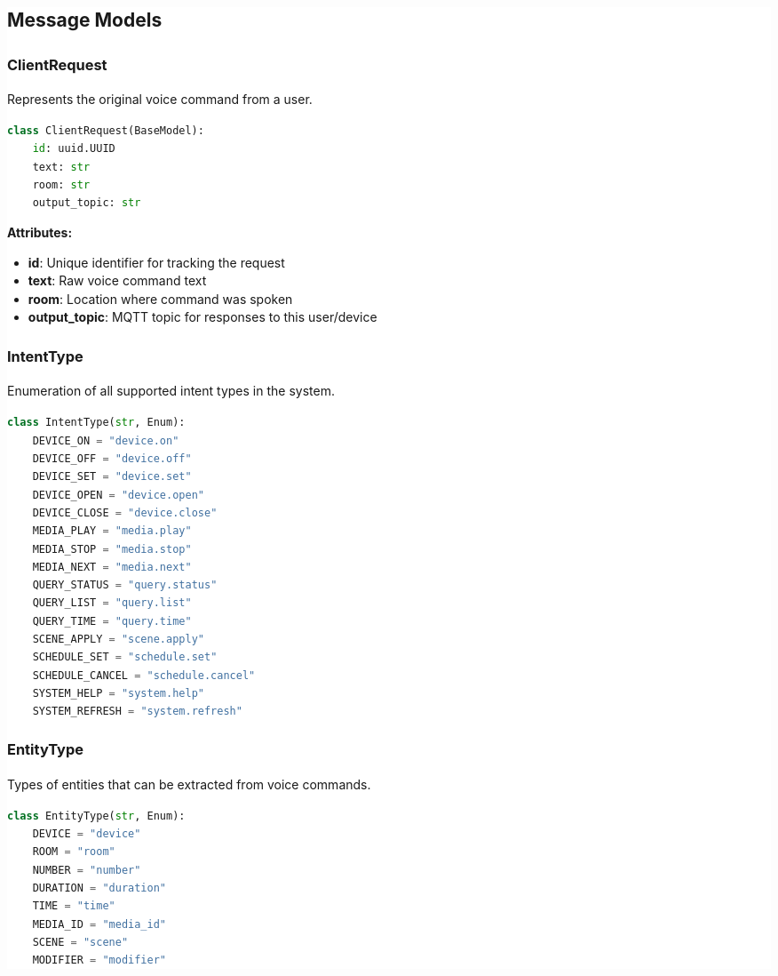 ## Message Models

### ClientRequest

Represents the original voice command from a user.

```python
class ClientRequest(BaseModel):
    id: uuid.UUID
    text: str
    room: str
    output_topic: str
```

**Attributes:**
- **id**: Unique identifier for tracking the request
- **text**: Raw voice command text
- **room**: Location where command was spoken
- **output_topic**: MQTT topic for responses to this user/device

### IntentType

Enumeration of all supported intent types in the system.

```python
class IntentType(str, Enum):
    DEVICE_ON = "device.on"
    DEVICE_OFF = "device.off"
    DEVICE_SET = "device.set"
    DEVICE_OPEN = "device.open"
    DEVICE_CLOSE = "device.close"
    MEDIA_PLAY = "media.play"
    MEDIA_STOP = "media.stop"
    MEDIA_NEXT = "media.next"
    QUERY_STATUS = "query.status"
    QUERY_LIST = "query.list"
    QUERY_TIME = "query.time"
    SCENE_APPLY = "scene.apply"
    SCHEDULE_SET = "schedule.set"
    SCHEDULE_CANCEL = "schedule.cancel"
    SYSTEM_HELP = "system.help"
    SYSTEM_REFRESH = "system.refresh"
```

### EntityType

Types of entities that can be extracted from voice commands.

```python
class EntityType(str, Enum):
    DEVICE = "device"
    ROOM = "room"
    NUMBER = "number"
    DURATION = "duration"
    TIME = "time"
    MEDIA_ID = "media_id"
    SCENE = "scene"
    MODIFIER = "modifier"
```
